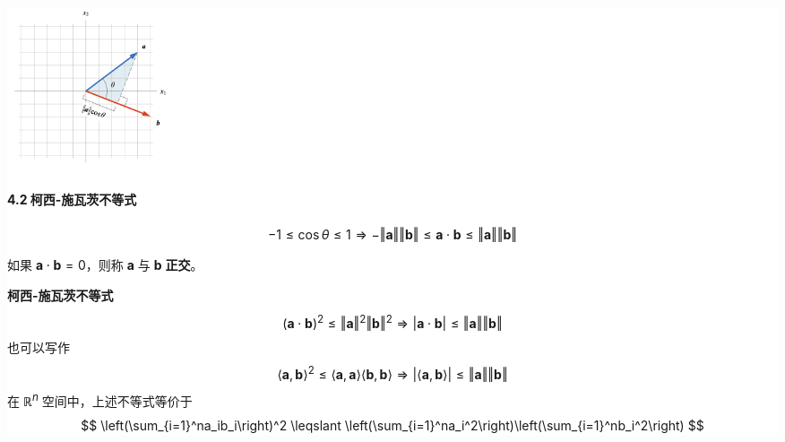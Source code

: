 <img src="./_Resources/vector/vector_003.png" style="zoom:30%;" />

#### 4.2 柯西-施瓦茨不等式

$$
-1 \leqslant \cos\theta \leqslant 1 \Rightarrow -\big\Vert \boldsymbol{a} \big\Vert \big\Vert \boldsymbol{b} \big\Vert \leqslant \boldsymbol{a} \cdot \boldsymbol{b} \leqslant \big\Vert \boldsymbol{a} \big\Vert \big\Vert \boldsymbol{b} \big\Vert
$$

如果 $\boldsymbol{a} \cdot \boldsymbol{b} = 0$，则称 $\boldsymbol{a}$ 与 $\boldsymbol{b}$ **正交**。

**柯西-施瓦茨不等式**
$$
(\boldsymbol{a} \cdot \boldsymbol{b})^2 \leqslant \big\Vert \boldsymbol{a} \big\Vert^2\big\Vert \boldsymbol{b} \big\Vert^2 \Rightarrow \big\vert \boldsymbol{a} \cdot \boldsymbol{b} \big\vert \leqslant \big\Vert \boldsymbol{a} \big\Vert \big\Vert \boldsymbol{b} \big\Vert
$$
也可以写作
$$
\big\langle \boldsymbol{a}, \boldsymbol{b} \big\rangle^2 \leqslant \big\langle \boldsymbol{a}, \boldsymbol{a} \big\rangle \big\langle \boldsymbol{b}, \boldsymbol{b} \big\rangle \Rightarrow \big\vert \big\langle \boldsymbol{a}, \boldsymbol{b} \big\rangle \big\vert \leqslant \big\Vert \boldsymbol{a} \big\Vert \big\Vert \boldsymbol{b} \big\Vert
$$
在 $\mathbb{R}^n$ 空间中，上述不等式等价于
$$
\left(\sum_{i=1}^na_ib_i\right)^2 \leqslant \left(\sum_{i=1}^na_i^2\right)\left(\sum_{i=1}^nb_i^2\right)
$$
